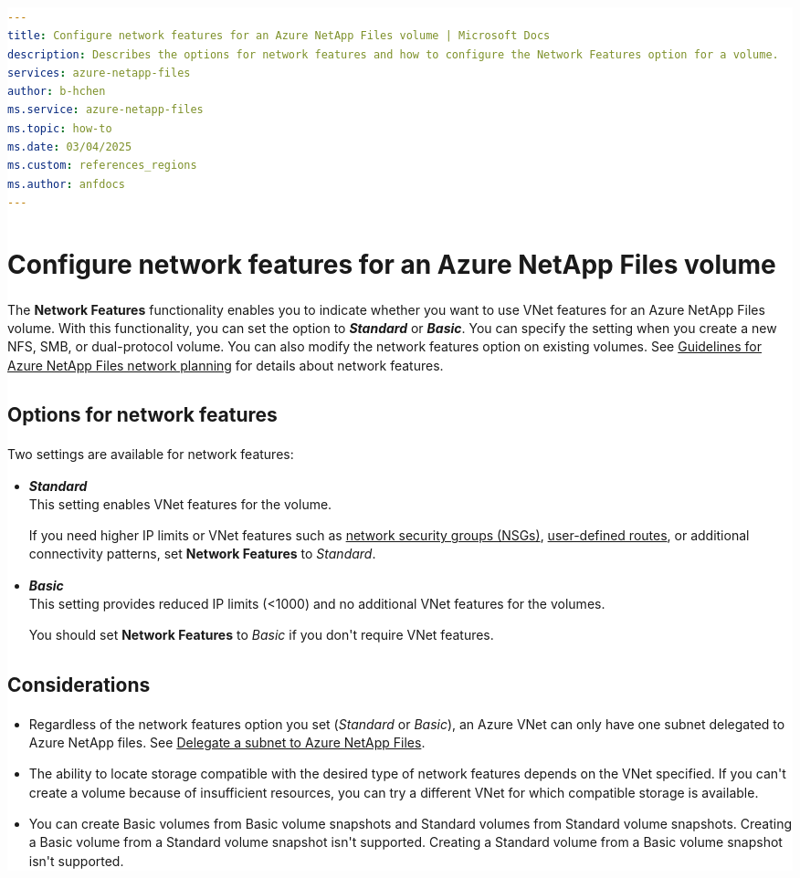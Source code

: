 ```yaml
---
title: Configure network features for an Azure NetApp Files volume | Microsoft Docs
description: Describes the options for network features and how to configure the Network Features option for a volume.
services: azure-netapp-files
author: b-hchen
ms.service: azure-netapp-files
ms.topic: how-to
ms.date: 03/04/2025
ms.custom: references_regions
ms.author: anfdocs
---
```

# Configure network features for an Azure NetApp Files volume

The **Network Features** functionality enables you to indicate whether you want to use VNet features for an Azure NetApp Files volume. With this functionality, you can set the option to ***Standard*** or ***Basic***. You can specify the setting when you create a new NFS, SMB, or dual-protocol volume. You can also modify the network features option on existing volumes. See [Guidelines for Azure NetApp Files network planning](azure-netapp-files-network-topologies.md) for details about network features.

## Options for network features 

Two settings are available for network features: 

* ***Standard***  
    This setting enables VNet features for the volume.  

    If you need higher IP limits or VNet features such as [network security groups (NSGs)](../virtual-network/network-security-groups-overview.md), [user-defined routes](../virtual-network/virtual-networks-udr-overview.md#user-defined), or additional connectivity patterns, set **Network Features** to *Standard*.

* ***Basic***  
    This setting provides reduced IP limits (<1000) and no additional VNet features for the volumes.

    You should set **Network Features** to *Basic* if you don't require VNet features.  

## Considerations

* Regardless of the network features option you set (*Standard* or *Basic*), an Azure VNet can only have one subnet delegated to Azure NetApp files. See [Delegate a subnet to Azure NetApp Files](azure-netapp-files-delegate-subnet.md#considerations). 

* The ability to locate storage compatible with the desired type of network features depends on the VNet specified. If you can't create a volume because of insufficient resources, you can try a different VNet for which compatible storage is available.

* You can create Basic volumes from Basic volume snapshots and Standard volumes from Standard volume snapshots. Creating a Basic volume from a Standard volume snapshot isn't supported. Creating a Standard volume from a Basic volume snapshot isn't supported.
